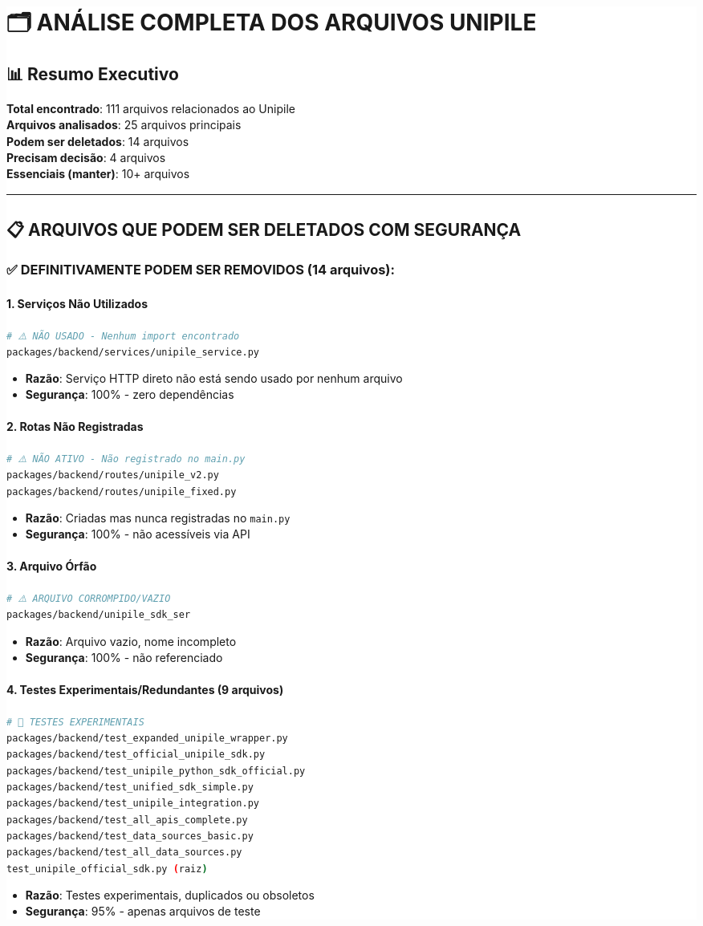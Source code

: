 # 🗂️ ANÁLISE COMPLETA DOS ARQUIVOS UNIPILE

## 📊 Resumo Executivo

**Total encontrado**: 111 arquivos relacionados ao Unipile  
**Arquivos analisados**: 25 arquivos principais  
**Podem ser deletados**: 14 arquivos  
**Precisam decisão**: 4 arquivos  
**Essenciais (manter)**: 10+ arquivos  

---

## 📋 ARQUIVOS QUE PODEM SER DELETADOS COM SEGURANÇA

### ✅ DEFINITIVAMENTE PODEM SER REMOVIDOS (14 arquivos):

#### 1. Serviços Não Utilizados
```bash
# ⚠️ NÃO USADO - Nenhum import encontrado
packages/backend/services/unipile_service.py
```
- **Razão**: Serviço HTTP direto não está sendo usado por nenhum arquivo
- **Segurança**: 100% - zero dependências

#### 2. Rotas Não Registradas
```bash
# ⚠️ NÃO ATIVO - Não registrado no main.py
packages/backend/routes/unipile_v2.py
packages/backend/routes/unipile_fixed.py  
```
- **Razão**: Criadas mas nunca registradas no `main.py`
- **Segurança**: 100% - não acessíveis via API

#### 3. Arquivo Órfão
```bash
# ⚠️ ARQUIVO CORROMPIDO/VAZIO
packages/backend/unipile_sdk_ser
```
- **Razão**: Arquivo vazio, nome incompleto
- **Segurança**: 100% - não referenciado

#### 4. Testes Experimentais/Redundantes (9 arquivos)
```bash
# 🧪 TESTES EXPERIMENTAIS
packages/backend/test_expanded_unipile_wrapper.py
packages/backend/test_official_unipile_sdk.py  
packages/backend/test_unipile_python_sdk_official.py
packages/backend/test_unified_sdk_simple.py
packages/backend/test_unipile_integration.py
packages/backend/test_all_apis_complete.py
packages/backend/test_data_sources_basic.py
packages/backend/test_all_data_sources.py
test_unipile_official_sdk.py (raiz)
```
- **Razão**: Testes experimentais, duplicados ou obsoletos
- **Segurança**: 95% - apenas arquivos de teste

